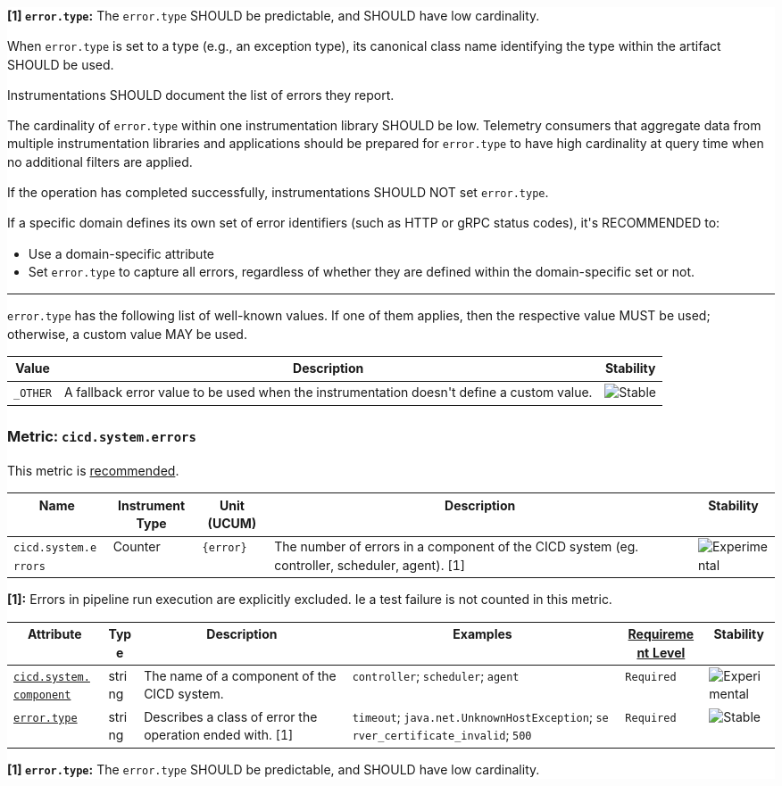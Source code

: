 **[1] `error.type`:** The `error.type` SHOULD be predictable, and SHOULD have low cardinality.

When `error.type` is set to a type (e.g., an exception type), its
canonical class name identifying the type within the artifact SHOULD be used.

Instrumentations SHOULD document the list of errors they report.

The cardinality of `error.type` within one instrumentation library SHOULD be low.
Telemetry consumers that aggregate data from multiple instrumentation libraries and applications
should be prepared for `error.type` to have high cardinality at query time when no
additional filters are applied.

If the operation has completed successfully, instrumentations SHOULD NOT set `error.type`.

If a specific domain defines its own set of error identifiers (such as HTTP or gRPC status codes),
it's RECOMMENDED to:

- Use a domain-specific attribute
- Set `error.type` to capture all errors, regardless of whether they are defined within the domain-specific set or not.

---

`error.type` has the following list of well-known values. If one of them applies, then the respective value MUST be used; otherwise, a custom value MAY be used.

| Value  | Description | Stability |
|---|---|---|
| `_OTHER` | A fallback error value to be used when the instrumentation doesn't define a custom value. | ![Stable](https://img.shields.io/badge/-stable-lightgreen) |






### Metric: `cicd.system.errors`

This metric is [recommended][MetricRecommended].








| Name     | Instrument Type | Unit (UCUM) | Description    | Stability |
| -------- | --------------- | ----------- | -------------- | --------- |
| `cicd.system.errors` | Counter | `{error}` | The number of errors in a component of the CICD system (eg. controller, scheduler, agent). [1] | ![Experimental](https://img.shields.io/badge/-experimental-blue) |

**[1]:** Errors in pipeline run execution are explicitly excluded. Ie a test failure is not counted in this metric.

| Attribute  | Type | Description  | Examples  | [Requirement Level](https://opentelemetry.io/docs/specs/semconv/general/attribute-requirement-level/) | Stability |
|---|---|---|---|---|---|
| [`cicd.system.component`](/docs/attributes-registry/cicd.md) | string | The name of a component of the CICD system. | `controller`; `scheduler`; `agent` | `Required` | ![Experimental](https://img.shields.io/badge/-experimental-blue) |
| [`error.type`](/docs/attributes-registry/error.md) | string | Describes a class of error the operation ended with. [1] | `timeout`; `java.net.UnknownHostException`; `server_certificate_invalid`; `500` | `Required` | ![Stable](https://img.shields.io/badge/-stable-lightgreen) |

**[1] `error.type`:** The `error.type` SHOULD be predictable, and SHOULD have low cardinality.


[DocumentStatus]: https://opentelemetry.io/docs/specs/otel/document-status
[MetricOptIn]: /docs/general/metric-requirement-level.md#opt-in
[MetricRecommended]: /docs/general/metric-requirement-level.md#recommended